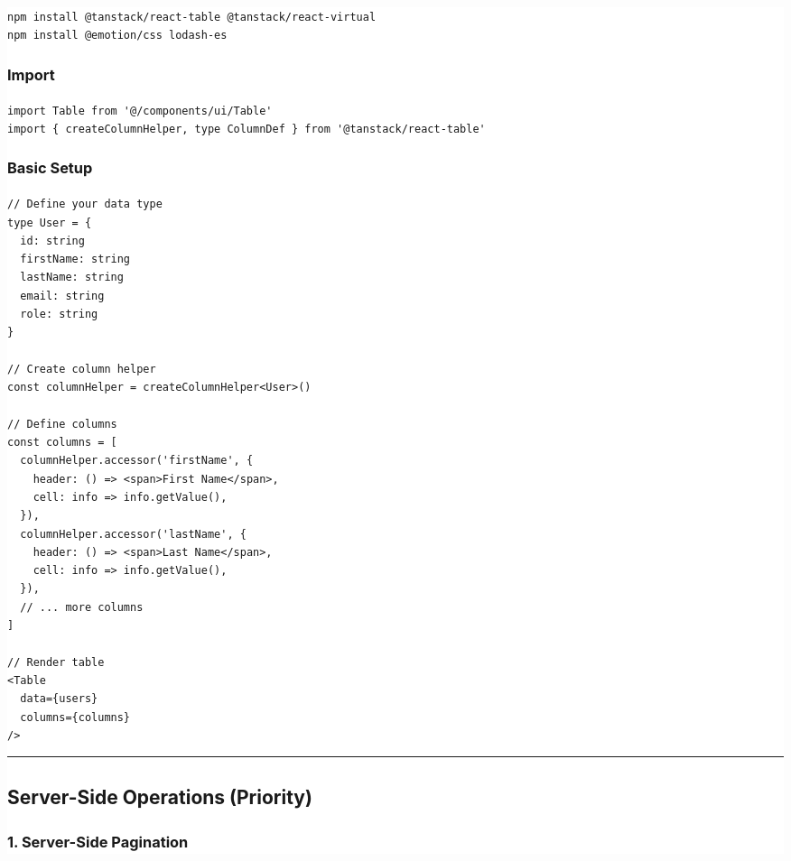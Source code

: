 ```bash
npm install @tanstack/react-table @tanstack/react-virtual
npm install @emotion/css lodash-es
```

### Import

```tsx
import Table from '@/components/ui/Table'
import { createColumnHelper, type ColumnDef } from '@tanstack/react-table'
```

### Basic Setup

```tsx
// Define your data type
type User = {
  id: string
  firstName: string
  lastName: string
  email: string
  role: string
}

// Create column helper
const columnHelper = createColumnHelper<User>()

// Define columns
const columns = [
  columnHelper.accessor('firstName', {
    header: () => <span>First Name</span>,
    cell: info => info.getValue(),
  }),
  columnHelper.accessor('lastName', {
    header: () => <span>Last Name</span>,
    cell: info => info.getValue(),
  }),
  // ... more columns
]

// Render table
<Table
  data={users}
  columns={columns}
/>
```

---

## Server-Side Operations (Priority)

### 1. Server-Side Pagination
